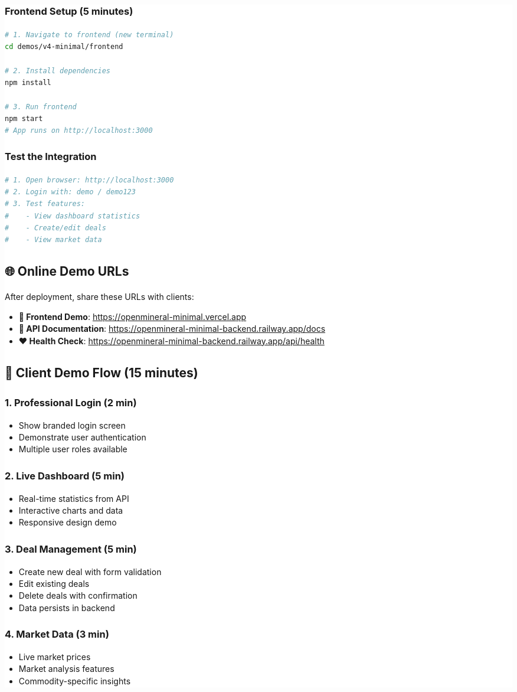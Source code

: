 ### Frontend Setup (5 minutes)
```bash
# 1. Navigate to frontend (new terminal)
cd demos/v4-minimal/frontend

# 2. Install dependencies
npm install

# 3. Run frontend
npm start
# App runs on http://localhost:3000
```

### Test the Integration
```bash
# 1. Open browser: http://localhost:3000
# 2. Login with: demo / demo123
# 3. Test features:
#    - View dashboard statistics
#    - Create/edit deals
#    - View market data
```

## 🌐 Online Demo URLs

After deployment, share these URLs with clients:

- **🎨 Frontend Demo**: https://openmineral-minimal.vercel.app
- **🔧 API Documentation**: https://openmineral-minimal-backend.railway.app/docs  
- **❤️ Health Check**: https://openmineral-minimal-backend.railway.app/api/health

## 🎪 Client Demo Flow (15 minutes)

### 1. **Professional Login** (2 min)
- Show branded login screen
- Demonstrate user authentication
- Multiple user roles available

### 2. **Live Dashboard** (5 min)
- Real-time statistics from API
- Interactive charts and data
- Responsive design demo

### 3. **Deal Management** (5 min)
- Create new deal with form validation
- Edit existing deals
- Delete deals with confirmation
- Data persists in backend

### 4. **Market Data** (3 min)
- Live market prices
- Market analysis features
- Commodity-specific insights
